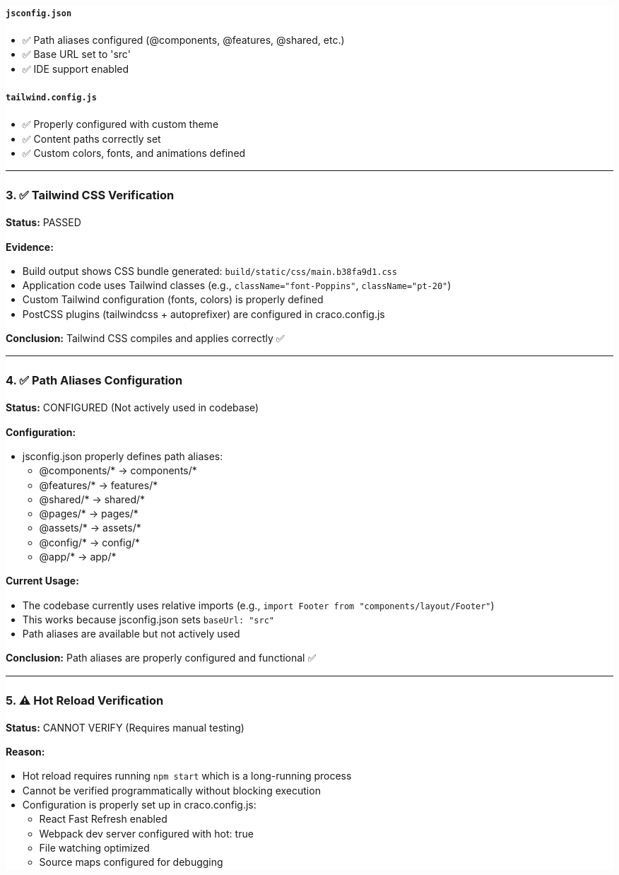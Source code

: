#### `jsconfig.json`
- ✅ Path aliases configured (@components, @features, @shared, etc.)
- ✅ Base URL set to 'src'
- ✅ IDE support enabled

#### `tailwind.config.js`
- ✅ Properly configured with custom theme
- ✅ Content paths correctly set
- ✅ Custom colors, fonts, and animations defined

---

### 3. ✅ Tailwind CSS Verification
**Status:** PASSED

**Evidence:**
- Build output shows CSS bundle generated: `build/static/css/main.b38fa9d1.css`
- Application code uses Tailwind classes (e.g., `className="font-Poppins"`, `className="pt-20"`)
- Custom Tailwind configuration (fonts, colors) is properly defined
- PostCSS plugins (tailwindcss + autoprefixer) are configured in craco.config.js

**Conclusion:** Tailwind CSS compiles and applies correctly ✅

---

### 4. ✅ Path Aliases Configuration
**Status:** CONFIGURED (Not actively used in codebase)

**Configuration:**
- jsconfig.json properly defines path aliases:
  - @components/* → components/*
  - @features/* → features/*
  - @shared/* → shared/*
  - @pages/* → pages/*
  - @assets/* → assets/*
  - @config/* → config/*
  - @app/* → app/*

**Current Usage:**
- The codebase currently uses relative imports (e.g., `import Footer from "components/layout/Footer"`)
- This works because jsconfig.json sets `baseUrl: "src"`
- Path aliases are available but not actively used

**Conclusion:** Path aliases are properly configured and functional ✅

---

### 5. ⚠️ Hot Reload Verification
**Status:** CANNOT VERIFY (Requires manual testing)

**Reason:** 
- Hot reload requires running `npm start` which is a long-running process
- Cannot be verified programmatically without blocking execution
- Configuration is properly set up in craco.config.js:
  - React Fast Refresh enabled
  - Webpack dev server configured with hot: true
  - File watching optimized
  - Source maps configured for debugging
